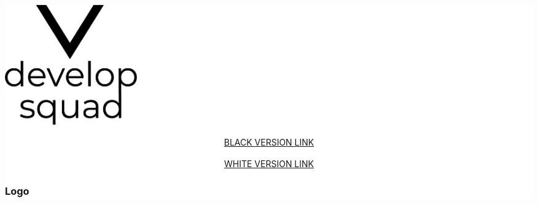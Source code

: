 <img src="https://github.com/develop-squad/Organization-Images/blob/master/optimized/develop-squad-square-trim-black.png" width="25%"/>
</div>

<div width="100%" align="center">

[BLACK VERSION LINK](https://github.com/develop-squad/Organization-Images/blob/master/optimized/develop-squad-square-trim-black.png)

[WHITE VERSION LINK](https://github.com/develop-squad/Organization-Images/blob/master/optimized/develop-squad-square-trim-white.png)
</div>

### Logo
